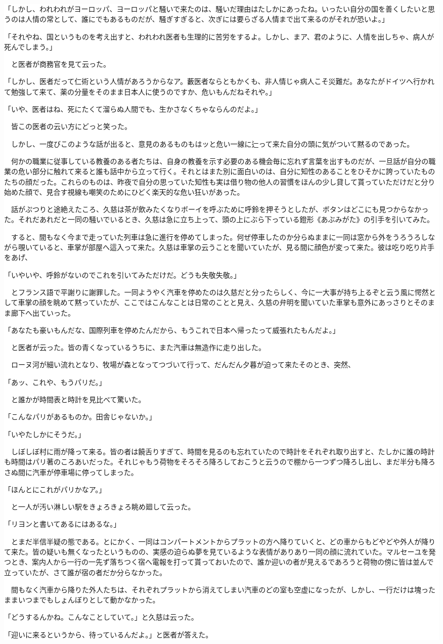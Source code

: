 「しかし、われわれがヨーロッパ、ヨーロッパと騒いで来たのは、騒いだ理由はたしかにあったね。いったい自分の国を善くしたいと思うのは人情の常として、誰にでもあるものだが、騒ぎすぎると、次ぎには要らざる人情まで出て来るのがそれが恐いよ。」

「それやね、国というものを考え出すと、われわれ医者も生理的に苦労をするよ。しかし、まア、君のように、人情を出しちゃ、病人が死んでしまう。」

　と医者が商務官を見て云った。

「しかし、医者だって仁術という人情があろうからなア。藪医者ならともかくも、非人情じゃ病人こそ災難だ。あなたがドイツへ行かれて勉強して来て、薬の分量をそのまま日本人に使うのですか、危いもんだねそれや。」

「いや、医者はね、死にたくて溜らぬ人間でも、生かさなくちゃならんのだよ。」

　皆この医者の云い方にどっと笑った。

　しかし、一度びこのような話が出ると、意見のあるものもはッと危い一線に辷って来た自分の頭に気がついて黙るのであった。

　何かの職業に従事している教養のある者たちは、自身の教養を示す必要のある機会毎に忘れず言葉を出すものだが、一旦話が自分の職業の危い部分に触れて来ると誰も話中から立って行く。それとはまた別に面白いのは、自分に知性のあることをひそかに誇っていたものたちの顔だった。これらのものは、昨夜で自分の思っていた知性も実は借り物の他人の習慣をほんの少し貸して貰っていただけだと分り始めた顔で、見合す視線も嘲笑のためにひどく楽天的な危い狂いがあった。

　話がぷつりと途絶えたころ、久慈は茶が飲みたくなりボーイを呼ぶために呼鈴を押そうとしたが、ボタンはどこにも見つからなかった。それだあれだと一同の騒いでいるとき、久慈は急に立ち上って、頭の上にぶら下っている鐙形《あぶみがた》の引手を引いてみた。

　すると、間もなく今まで走っていた列車は急に進行を停めてしまった。何ぜ停車したのか分らぬままに一同は窓から外をうろうろしながら覗いていると、車掌が部屋へ這入って来た。久慈は車掌の云うことを聞いていたが、見る間に顔色が変って来た。彼は吃り吃り片手をあげ、

「いやいや、呼鈴がないのでこれを引いてみただけだ。どうも失敬失敬。」

　とフランス語で平謝りに謝罪した。一同ようやく汽車を停めたのは久慈だと分ったらしく、今に一大事が持ち上るぞと云う風に愕然として車掌の顔を眺めて黙っていたが、ここではこんなことは日常のことと見え、久慈の弁明を聞いていた車掌も意外にあっさりとそのまま廊下へ出ていった。

「あなたも豪いもんだな、国際列車を停めたんだから、もうこれで日本へ帰ったって威張れたもんだよ。」

　と医者が云った。皆の青くなっているうちに、また汽車は無造作に走り出した。

　ローヌ河が細い流れとなり、牧場が森となってつづいて行って、だんだん夕暮が迫って来たそのとき、突然、

「あッ、これや、もうパリだ。」

　と誰かが時間表と時計を見比べて驚いた。

「こんなパリがあるものか。田舎じゃないか。」

「いやたしかにそうだ。」

　しぼしぼ村に雨が降って来る。皆の者は饒舌りすぎて、時間を見るのも忘れていたので時計をそれぞれ取り出すと、たしかに誰の時計も時間はパリ著のころあいだった。それじゃもう荷物をそろそろ降ろしておこうと云うので棚から一つずつ降ろし出し、まだ半分も降ろさぬ間に汽車が停車場に停ってしまった。

「ほんとにこれがパリかなア。」

　と一人が汚い淋しい駅をきょろきょろ眺め廻して云った。

「リヨンと書いてあるにはあるな。」

　とまだ半信半疑の態である。とにかく、一同はコンパートメントからプラットの方へ降りていくと、どの車からもどやどや外人が降りて来た。皆の疑いも無くなったというものの、実感の迫らぬ夢を見ているような表情がありあり一同の顔に流れていた。マルセーユを発つとき、案内人から一行の一先ず落ちつく宿へ電報を打って貰っておいたので、誰か迎いの者が見えるであろうと荷物の傍に皆は並んで立っていたが、さて誰が宿の者だか分らなかった。

　間もなく汽車から降りた外人たちは、それぞれプラットから消えてしまい汽車のどの室も空虚になったが、しかし、一行だけは塊ったままいつまでもしょんぼりとして動かなかった。

「どうするんかね。こんなことしていて。」と久慈は云った。

「迎いに来るというから、待っているんだよ。」と医者が答えた。

